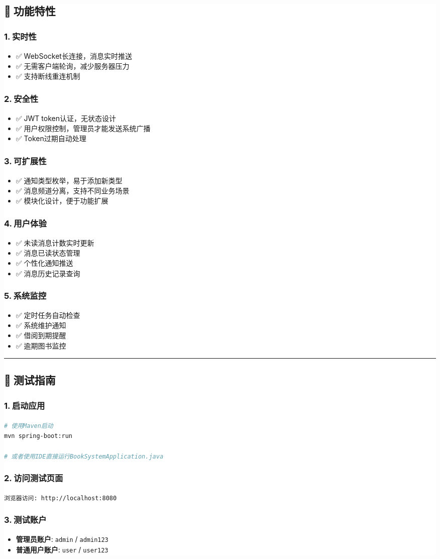 
## 🎨 功能特性

### 1. 实时性
- ✅ WebSocket长连接，消息实时推送
- ✅ 无需客户端轮询，减少服务器压力
- ✅ 支持断线重连机制

### 2. 安全性
- ✅ JWT token认证，无状态设计
- ✅ 用户权限控制，管理员才能发送系统广播
- ✅ Token过期自动处理

### 3. 可扩展性
- ✅ 通知类型枚举，易于添加新类型
- ✅ 消息频道分离，支持不同业务场景
- ✅ 模块化设计，便于功能扩展

### 4. 用户体验
- ✅ 未读消息计数实时更新
- ✅ 消息已读状态管理
- ✅ 个性化通知推送
- ✅ 消息历史记录查询

### 5. 系统监控
- ✅ 定时任务自动检查
- ✅ 系统维护通知
- ✅ 借阅到期提醒
- ✅ 逾期图书监控

---

## 🧪 测试指南

### 1. 启动应用
```bash
# 使用Maven启动
mvn spring-boot:run

# 或者使用IDE直接运行BookSystemApplication.java
```

### 2. 访问测试页面
```
浏览器访问: http://localhost:8080
```

### 3. 测试账户
- **管理员账户**: `admin` / `admin123`
- **普通用户账户**: `user` / `user123`
